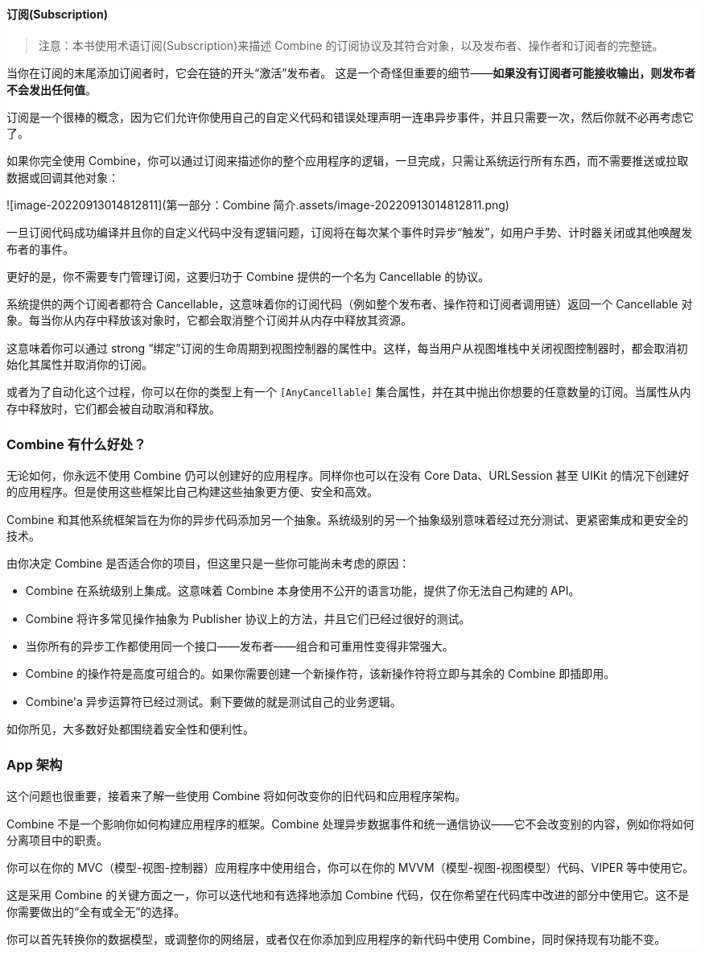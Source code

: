 

#### 订阅(Subscription)

> 注意：本书使用术语订阅(Subscription)来描述 Combine 的订阅协议及其符合对象，以及发布者、操作者和订阅者的完整链。



当你在订阅的末尾添加订阅者时，它会在链的开头“激活”发布者。 这是一个奇怪但重要的细节——**如果没有订阅者可能接收输出，则发布者不会发出任何值**。

订阅是一个很棒的概念，因为它们允许你使用自己的自定义代码和错误处理声明一连串异步事件，并且只需要一次，然后你就不必再考虑它了。

如果你完全使用 Combine，你可以通过订阅来描述你的整个应用程序的逻辑，一旦完成，只需让系统运行所有东西，而不需要推送或拉取数据或回调其他对象：

![image-20220913014812811](第一部分：Combine 简介.assets/image-20220913014812811.png)



一旦订阅代码成功编译并且你的自定义代码中没有逻辑问题，订阅将在每次某个事件时异步“触发”，如用户手势、计时器关闭或其他唤醒发布者的事件。

更好的是，你不需要专门管理订阅，这要归功于 Combine 提供的一个名为 Cancellable 的协议。

系统提供的两个订阅者都符合 Cancellable，这意味着你的订阅代码（例如整个发布者、操作符和订阅者调用链）返回一个 Cancellable 对象。每当你从内存中释放该对象时，它都会取消整个订阅并从内存中释放其资源。

这意味着你可以通过 strong “绑定”订阅的生命周期到视图控制器的属性中。这样，每当用户从视图堆栈中关闭视图控制器时，都会取消初始化其属性并取消你的订阅。

或者为了自动化这个过程，你可以在你的类型上有一个 `[AnyCancellable]` 集合属性，并在其中抛出你想要的任意数量的订阅。当属性从内存中释放时，它们都会被自动取消和释放。



### Combine 有什么好处？

无论如何，你永远不使用 Combine 仍可以创建好的应用程序。同样你也可以在没有 Core Data、URLSession 甚至 UIKit 的情况下创建好的应用程序。但是使用这些框架比自己构建这些抽象更方便、安全和高效。

Combine 和其他系统框架旨在为你的异步代码添加另一个抽象。系统级别的另一个抽象级别意味着经过充分测试、更紧密集成和更安全的技术。

由你决定 Combine 是否适合你的项目，但这里只是一些你可能尚未考虑的原因：

- Combine 在系统级别上集成。这意味着 Combine 本身使用不公开的语言功能，提供了你无法自己构建的 API。

- Combine 将许多常见操作抽象为 Publisher 协议上的方法，并且它们已经过很好的测试。

- 当你所有的异步工作都使用同一个接口——发布者——组合和可重用性变得非常强大。

- Combine 的操作符是高度可组合的。如果你需要创建一个新操作符，该新操作符将立即与其余的 Combine 即插即用。

- Combine'a 异步运算符已经过测试。剩下要做的就是测试自己的业务逻辑。

如你所见，大多数好处都围绕着安全性和便利性。



### App 架构

这个问题也很重要，接着来了解一些使用 Combine 将如何改变你的旧代码和应用程序架构。

Combine 不是一个影响你如何构建应用程序的框架。Combine 处理异步数据事件和统一通信协议——它不会改变别的内容，例如你将如何分离项目中的职责。

你可以在你的 MVC（模型-视图-控制器）应用程序中使用组合，你可以在你的 MVVM（模型-视图-视图模型）代码、VIPER 等中使用它。

这是采用 Combine 的关键方面之一，你可以迭代地和有选择地添加 Combine 代码，仅在你希望在代码库中改进的部分中使用它。这不是你需要做出的“全有或全无”的选择。

你可以首先转换你的数据模型，或调整你的网络层，或者仅在你添加到应用程序的新代码中使用 Combine，同时保持现有功能不变。
